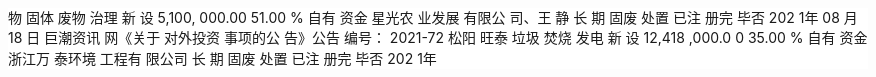 物
固体
废物
治理
新
设
5,100,
000.00
51.00
%
自有
资金
星光农
业发展
有限公
司、王
静
长
期
固废
处置
已注
册完
毕否
202
1年
08
月
18
日
巨潮资讯
网《关于
对外投资
事项的公
告》公告
编号：
2021-72
松阳
旺泰
垃圾
焚烧
发电
新
设
12,418
,000.0
0
35.00
%
自有
资金
浙江万
泰环境
工程有
限公司
长
期
固废
处置
已注
册完
毕否
202
1年